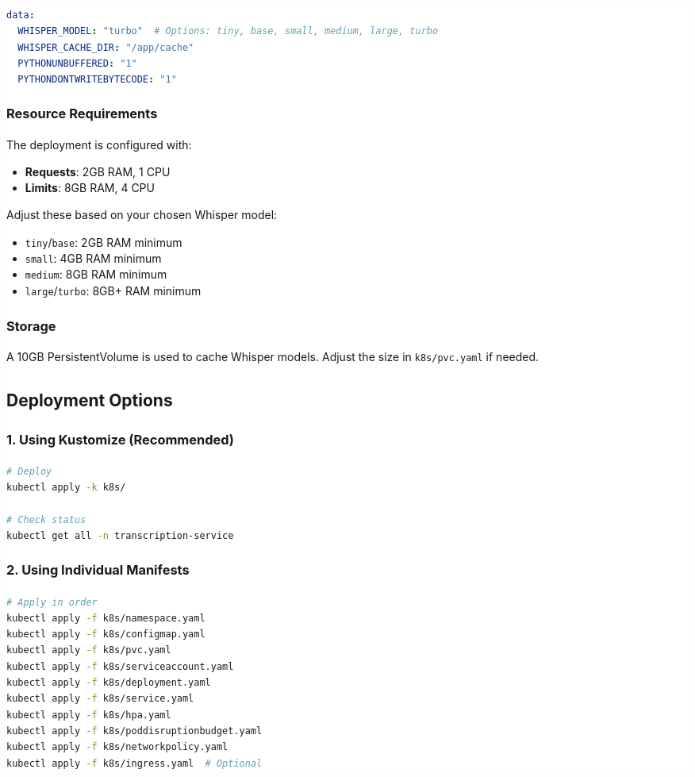 ```yaml
data:
  WHISPER_MODEL: "turbo"  # Options: tiny, base, small, medium, large, turbo
  WHISPER_CACHE_DIR: "/app/cache"
  PYTHONUNBUFFERED: "1"
  PYTHONDONTWRITEBYTECODE: "1"
```

### Resource Requirements

The deployment is configured with:
- **Requests**: 2GB RAM, 1 CPU
- **Limits**: 8GB RAM, 4 CPU

Adjust these based on your chosen Whisper model:
- `tiny`/`base`: 2GB RAM minimum
- `small`: 4GB RAM minimum
- `medium`: 8GB RAM minimum
- `large`/`turbo`: 8GB+ RAM minimum

### Storage

A 10GB PersistentVolume is used to cache Whisper models. Adjust the size in `k8s/pvc.yaml` if needed.

## Deployment Options

### 1. Using Kustomize (Recommended)

```bash
# Deploy
kubectl apply -k k8s/

# Check status
kubectl get all -n transcription-service
```

### 2. Using Individual Manifests

```bash
# Apply in order
kubectl apply -f k8s/namespace.yaml
kubectl apply -f k8s/configmap.yaml
kubectl apply -f k8s/pvc.yaml
kubectl apply -f k8s/serviceaccount.yaml
kubectl apply -f k8s/deployment.yaml
kubectl apply -f k8s/service.yaml
kubectl apply -f k8s/hpa.yaml
kubectl apply -f k8s/poddisruptionbudget.yaml
kubectl apply -f k8s/networkpolicy.yaml
kubectl apply -f k8s/ingress.yaml  # Optional
```
